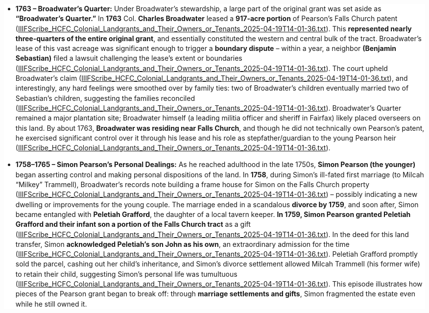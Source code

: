 - **1763 – Broadwater’s Quarter:** Under Broadwater’s stewardship, a large part of the original grant was set aside as **“Broadwater’s Quarter.”** In **1763** Col. **Charles Broadwater** leased a **917-acre portion** of Pearson’s Falls Church patent ([IIIFScribe_HCFC_Colonial_Landgrants_and_Their_Owners_or_Tenants_2025-04-19T14-01-36.txt](file://file-WEFi3RPomUmVpV1xHA9LKg#:~:text=About%201763%20Broadwater%20was%20living,Beth)). This **represented nearly three-quarters of the entire original grant**, and essentially constituted the western and central bulk of the tract. Broadwater’s lease of this vast acreage was significant enough to trigger a **boundary dispute** – within a year, a neighbor **(Benjamin Sebastian)** filed a lawsuit challenging the lease’s extent or boundaries ([IIIFScribe_HCFC_Colonial_Landgrants_and_Their_Owners_or_Tenants_2025-04-19T14-01-36.txt](file://file-WEFi3RPomUmVpV1xHA9LKg#:~:text=About%201763%20Broadwater%20was%20living,Beth)). The court upheld Broadwater’s claim ([IIIFScribe_HCFC_Colonial_Landgrants_and_Their_Owners_or_Tenants_2025-04-19T14-01-36.txt](file://file-WEFi3RPomUmVpV1xHA9LKg#:~:text=Quarter%2C%20a%20tract%20of%20917,The%20Reverend%20Benjamin%20Sebastian%2C%20Jr)), and interestingly, any hard feelings were smoothed over by family ties: two of Broadwater’s children eventually married two of Sebastian’s children, suggesting the families reconciled ([IIIFScribe_HCFC_Colonial_Landgrants_and_Their_Owners_or_Tenants_2025-04-19T14-01-36.txt](file://file-WEFi3RPomUmVpV1xHA9LKg#:~:text=Quarter%2C%20a%20tract%20of%20917,The%20Reverend%20Benjamin%20Sebastian%2C%20Jr)). Broadwater’s Quarter remained a major plantation site; Broadwater himself (a leading militia officer and sheriff in Fairfax) likely placed overseers on this land. By about 1763, **Broadwater was residing near Falls Church**, and though he did not technically own Pearson’s patent, he exercised significant control over it through his lease and his role as stepfather/guardian to the young Pearson heir ([IIIFScribe_HCFC_Colonial_Landgrants_and_Their_Owners_or_Tenants_2025-04-19T14-01-36.txt](file://file-WEFi3RPomUmVpV1xHA9LKg#:~:text=Broadwater%E2%80%99s%20marriage%20to%20Thomas%20Pearson%E2%80%99s,and%201759%2C%20he%20was%20appointed)). 

- **1758–1765 – Simon Pearson’s Personal Dealings:** As he reached adulthood in the late 1750s, **Simon Pearson (the younger)** began asserting control and making personal dispositions of the land. In **1758**, during Simon’s ill-fated first marriage (to Milcah “Milkey” Trammell), Broadwater’s records note building a frame house for Simon on the Falls Church property ([IIIFScribe_HCFC_Colonial_Landgrants_and_Their_Owners_or_Tenants_2025-04-19T14-01-36.txt](file://file-WEFi3RPomUmVpV1xHA9LKg#:~:text=The%20supposition%20of%20the%20length,tobacco%20to%20Milkey%20Pearson%20annually)) – possibly indicating a new dwelling or improvements for the young couple. The marriage ended in a scandalous **divorce by 1759**, and soon after, Simon became entangled with **Peletiah Grafford**, the daughter of a local tavern keeper. **In 1759, Simon Pearson granted Peletiah Grafford and their infant son a portion of the Falls Church tract** as a gift ([IIIFScribe_HCFC_Colonial_Landgrants_and_Their_Owners_or_Tenants_2025-04-19T14-01-36.txt](file://file-WEFi3RPomUmVpV1xHA9LKg#:~:text=A%20suit%20of%201759%20alleged,%C2%AE)). In the deed for this land transfer, Simon **acknowledged Peletiah’s son John as his own**, an extraordinary admission for the time ([IIIFScribe_HCFC_Colonial_Landgrants_and_Their_Owners_or_Tenants_2025-04-19T14-01-36.txt](file://file-WEFi3RPomUmVpV1xHA9LKg#:~:text=father%2C%20Thomas%2C%20kept%20an%20ordinary,%C2%AE)). Peletiah Grafford promptly sold the parcel, cashing out her child’s inheritance, and Simon’s divorce settlement allowed Milcah Trammell (his former wife) to retain their child, suggesting Simon’s personal life was tumultuous ([IIIFScribe_HCFC_Colonial_Landgrants_and_Their_Owners_or_Tenants_2025-04-19T14-01-36.txt](file://file-WEFi3RPomUmVpV1xHA9LKg#:~:text=A%20suit%20of%201759%20alleged,%C2%AE)). This episode illustrates how pieces of the Pearson grant began to break off: through **marriage settlements and gifts**, Simon fragmented the estate even while he still owned it.
